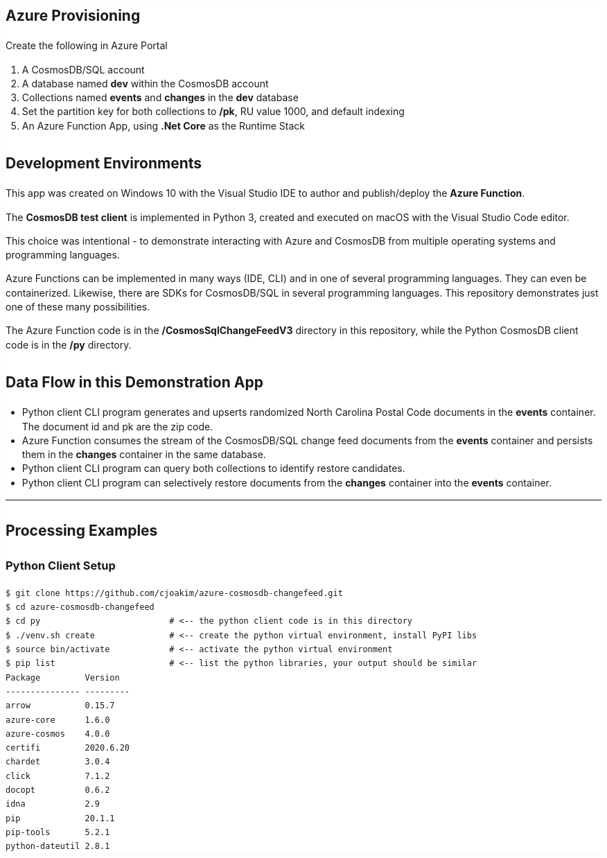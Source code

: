 ## Azure Provisioning

Create the following in Azure Portal

1) A CosmosDB/SQL account
2) A database named **dev** within the CosmosDB account
3) Collections named **events** and **changes** in the **dev** database
4) Set the partition key for both collections to **/pk**, RU value 1000, and default indexing
5) An Azure Function App, using **.Net Core** as the Runtime Stack

## Development Environments 

This app was created on Windows 10 with the Visual Studio IDE to author and publish/deploy 
the **Azure Function**.

The **CosmosDB test client** is implemented in Python 3, created and executed on macOS
with the Visual Studio Code editor.

This choice was intentional - to demonstrate interacting with Azure and CosmosDB
from multiple operating systems and programming languages.

Azure Functions can be implemented in many ways (IDE, CLI) and in one of several 
programming languages.  They can even be containerized.  Likewise, there are SDKs
for CosmosDB/SQL in several programming languages.  This repository demonstrates 
just one of these many possibilities.

The Azure Function code is in the **/CosmosSqlChangeFeedV3** directory in this repository,
while the Python CosmosDB client code is in the **/py** directory.

## Data Flow in this Demonstration App

- Python client CLI program generates and upserts randomized North Carolina
  Postal Code documents in the **events** container.  The document id and pk are the zip code.
- Azure Function consumes the stream of the CosmosDB/SQL change feed documents from the
  **events** container and persists them in the **changes** container in the same database.
- Python client CLI program can query both collections to identify restore candidates.
- Python client CLI program can selectively restore documents from the **changes** container
  into the **events** container.

---

## Processing Examples

### Python Client Setup

```
$ git clone https://github.com/cjoakim/azure-cosmosdb-changefeed.git
$ cd azure-cosmosdb-changefeed    
$ cd py                          # <-- the python client code is in this directory
$ ./venv.sh create               # <-- create the python virtual environment, install PyPI libs
$ source bin/activate            # <-- activate the python virtual environment
$ pip list                       # <-- list the python libraries, your output should be similar
Package         Version
--------------- ---------
arrow           0.15.7
azure-core      1.6.0
azure-cosmos    4.0.0
certifi         2020.6.20
chardet         3.0.4
click           7.1.2
docopt          0.6.2
idna            2.9
pip             20.1.1
pip-tools       5.2.1
python-dateutil 2.8.1
```